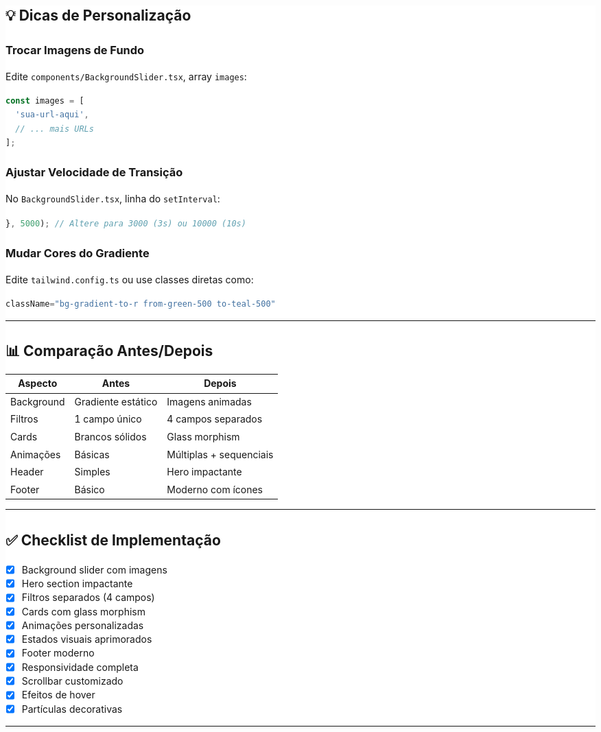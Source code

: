 
## 💡 Dicas de Personalização

### Trocar Imagens de Fundo
Edite `components/BackgroundSlider.tsx`, array `images`:
```typescript
const images = [
  'sua-url-aqui',
  // ... mais URLs
];
```

### Ajustar Velocidade de Transição
No `BackgroundSlider.tsx`, linha do `setInterval`:
```typescript
}, 5000); // Altere para 3000 (3s) ou 10000 (10s)
```

### Mudar Cores do Gradiente
Edite `tailwind.config.ts` ou use classes diretas como:
```jsx
className="bg-gradient-to-r from-green-500 to-teal-500"
```

---

## 📊 Comparação Antes/Depois

| Aspecto | Antes | Depois |
|---------|-------|--------|
| Background | Gradiente estático | Imagens animadas |
| Filtros | 1 campo único | 4 campos separados |
| Cards | Brancos sólidos | Glass morphism |
| Animações | Básicas | Múltiplas + sequenciais |
| Header | Simples | Hero impactante |
| Footer | Básico | Moderno com ícones |

---

## ✅ Checklist de Implementação

- [x] Background slider com imagens
- [x] Hero section impactante
- [x] Filtros separados (4 campos)
- [x] Cards com glass morphism
- [x] Animações personalizadas
- [x] Estados visuais aprimorados
- [x] Footer moderno
- [x] Responsividade completa
- [x] Scrollbar customizado
- [x] Efeitos de hover
- [x] Partículas decorativas

---